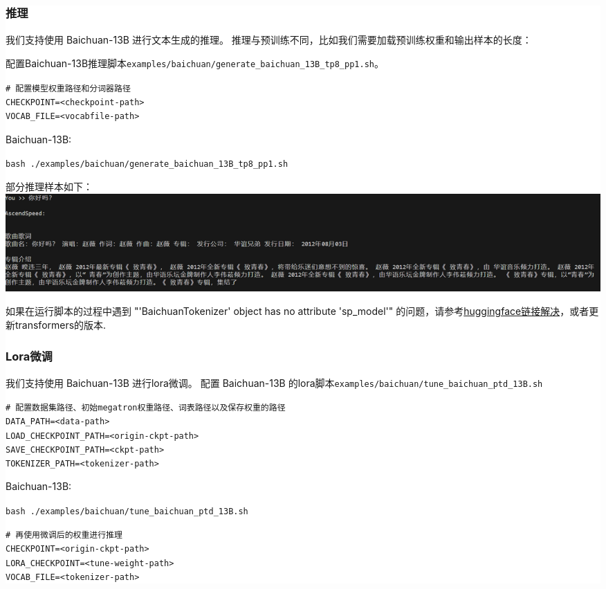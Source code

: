 

### 推理
我们支持使用 Baichuan-13B 进行文本生成的推理。
推理与预训练不同，比如我们需要加载预训练权重和输出样本的长度：

配置Baichuan-13B推理脚本`examples/baichuan/generate_baichuan_13B_tp8_pp1.sh`。

```shell
# 配置模型权重路径和分词器路径
CHECKPOINT=<checkpoint-path>
VOCAB_FILE=<vocabfile-path>
```

Baichuan-13B:
```shell
bash ./examples/baichuan/generate_baichuan_13B_tp8_pp1.sh
```

部分推理样本如下：
![13B-inference](../../sources/images/baichuan/13B-inference.png)

 如果在运行脚本的过程中遇到 "'BaichuanTokenizer' object has no attribute 'sp_model'" 的问题，请参考[huggingface链接解决](https://huggingface.co/baichuan-inc/Baichuan2-13B-Base/discussions)，或者更新transformers的版本.



### Lora微调
我们支持使用 Baichuan-13B 进行lora微调。
配置 Baichuan-13B 的lora脚本`examples/baichuan/tune_baichuan_ptd_13B.sh`

```shell
# 配置数据集路径、初始megatron权重路径、词表路径以及保存权重的路径
DATA_PATH=<data-path>
LOAD_CHECKPOINT_PATH=<origin-ckpt-path>
SAVE_CHECKPOINT_PATH=<ckpt-path>
TOKENIZER_PATH=<tokenizer-path>
```

Baichuan-13B:
```shell
bash ./examples/baichuan/tune_baichuan_ptd_13B.sh
```

```shell
# 再使用微调后的权重进行推理
CHECKPOINT=<origin-ckpt-path>
LORA_CHECKPOINT=<tune-weight-path>
VOCAB_FILE=<tokenizer-path>
```
